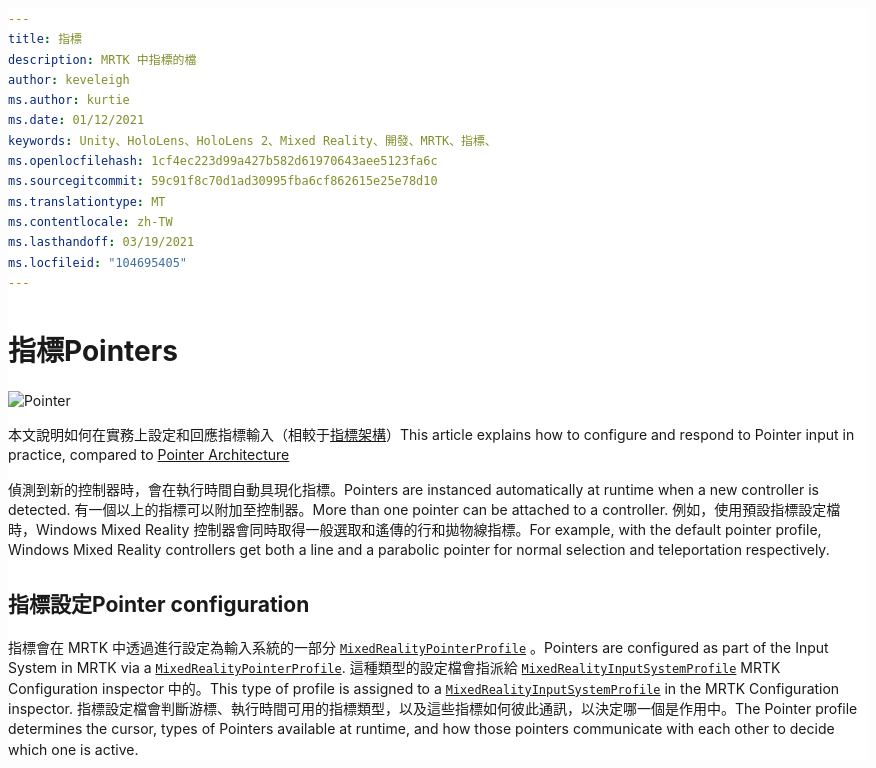 ```yaml
---
title: 指標
description: MRTK 中指標的檔
author: keveleigh
ms.author: kurtie
ms.date: 01/12/2021
keywords: Unity、HoloLens、HoloLens 2、Mixed Reality、開發、MRTK、指標、
ms.openlocfilehash: 1cf4ec223d99a427b582d61970643aee5123fa6c
ms.sourcegitcommit: 59c91f8c70d1ad30995fba6cf862615e25e78d10
ms.translationtype: MT
ms.contentlocale: zh-TW
ms.lasthandoff: 03/19/2021
ms.locfileid: "104695405"
---
```

# <a name="pointers"></a><span data-ttu-id="7f9a4-104">指標</span><span class="sxs-lookup"><span data-stu-id="7f9a4-104">Pointers</span></span>

![Pointer](../Images/Pointers/MRTK_Pointer_Main.png)

<span data-ttu-id="7f9a4-106">本文說明如何在實務上設定和回應指標輸入（相較于[指標架構](../../architecture/InputSystem/ControllersPointersAndFocus.md)）</span><span class="sxs-lookup"><span data-stu-id="7f9a4-106">This article explains how to configure and respond to Pointer input in practice, compared to [Pointer Architecture](../../architecture/InputSystem/ControllersPointersAndFocus.md)</span></span>

<span data-ttu-id="7f9a4-107">偵測到新的控制器時，會在執行時間自動具現化指標。</span><span class="sxs-lookup"><span data-stu-id="7f9a4-107">Pointers are instanced automatically at runtime when a new controller is detected.</span></span> <span data-ttu-id="7f9a4-108">有一個以上的指標可以附加至控制器。</span><span class="sxs-lookup"><span data-stu-id="7f9a4-108">More than one pointer can be attached to a controller.</span></span> <span data-ttu-id="7f9a4-109">例如，使用預設指標設定檔時，Windows Mixed Reality 控制器會同時取得一般選取和遙傳的行和拋物線指標。</span><span class="sxs-lookup"><span data-stu-id="7f9a4-109">For example, with the default pointer profile, Windows Mixed Reality controllers get both a line and a parabolic pointer for normal selection and teleportation respectively.</span></span>

## <a name="pointer-configuration"></a><span data-ttu-id="7f9a4-110">指標設定</span><span class="sxs-lookup"><span data-stu-id="7f9a4-110">Pointer configuration</span></span>

<span data-ttu-id="7f9a4-111">指標會在 MRTK 中透過進行設定為輸入系統的一部分 [`MixedRealityPointerProfile`](xref:Microsoft.MixedReality.Toolkit.Input.MixedRealityPointerProfile) 。</span><span class="sxs-lookup"><span data-stu-id="7f9a4-111">Pointers are configured as part of the Input System in MRTK via a [`MixedRealityPointerProfile`](xref:Microsoft.MixedReality.Toolkit.Input.MixedRealityPointerProfile).</span></span> <span data-ttu-id="7f9a4-112">這種類型的設定檔會指派給 [`MixedRealityInputSystemProfile`](xref:Microsoft.MixedReality.Toolkit.Input.MixedRealityInputSystemProfile) MRTK Configuration inspector 中的。</span><span class="sxs-lookup"><span data-stu-id="7f9a4-112">This type of profile is assigned to a [`MixedRealityInputSystemProfile`](xref:Microsoft.MixedReality.Toolkit.Input.MixedRealityInputSystemProfile) in the MRTK Configuration inspector.</span></span> <span data-ttu-id="7f9a4-113">指標設定檔會判斷游標、執行時間可用的指標類型，以及這些指標如何彼此通訊，以決定哪一個是作用中。</span><span class="sxs-lookup"><span data-stu-id="7f9a4-113">The Pointer profile determines the cursor, types of Pointers available at runtime, and how those pointers communicate with each other to decide which one is active.</span></span>
